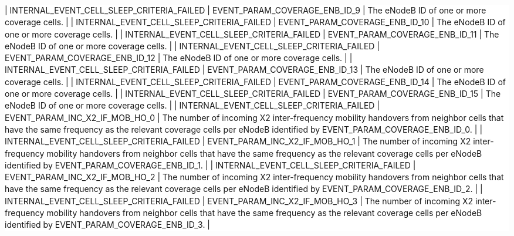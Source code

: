 | INTERNAL_EVENT_CELL_SLEEP_CRITERIA_FAILED    | EVENT_PARAM_COVERAGE_ENB_ID_9                | The eNodeB ID of one or more coverage cells.                                                                                                                                                                                                                                                                                                                                                                                                                 |
| INTERNAL_EVENT_CELL_SLEEP_CRITERIA_FAILED    | EVENT_PARAM_COVERAGE_ENB_ID_10               | The eNodeB ID of one or more coverage cells.                                                                                                                                                                                                                                                                                                                                                                                                                 |
| INTERNAL_EVENT_CELL_SLEEP_CRITERIA_FAILED    | EVENT_PARAM_COVERAGE_ENB_ID_11               | The eNodeB ID of one or more coverage cells.                                                                                                                                                                                                                                                                                                                                                                                                                 |
| INTERNAL_EVENT_CELL_SLEEP_CRITERIA_FAILED    | EVENT_PARAM_COVERAGE_ENB_ID_12               | The eNodeB ID of one or more coverage cells.                                                                                                                                                                                                                                                                                                                                                                                                                 |
| INTERNAL_EVENT_CELL_SLEEP_CRITERIA_FAILED    | EVENT_PARAM_COVERAGE_ENB_ID_13               | The eNodeB ID of one or more coverage cells.                                                                                                                                                                                                                                                                                                                                                                                                                 |
| INTERNAL_EVENT_CELL_SLEEP_CRITERIA_FAILED    | EVENT_PARAM_COVERAGE_ENB_ID_14               | The eNodeB ID of one or more coverage cells.                                                                                                                                                                                                                                                                                                                                                                                                                 |
| INTERNAL_EVENT_CELL_SLEEP_CRITERIA_FAILED    | EVENT_PARAM_COVERAGE_ENB_ID_15               | The eNodeB ID of one or more coverage cells.                                                                                                                                                                                                                                                                                                                                                                                                                 |
| INTERNAL_EVENT_CELL_SLEEP_CRITERIA_FAILED    | EVENT_PARAM_INC_X2_IF_MOB_HO_0               | The number of incoming X2 inter-frequency mobility handovers from                                     neighbor cells that have the same frequency as the relevant                                     coverage cells per eNodeB identified by                                         EVENT_PARAM_COVERAGE_ENB_ID_0.                                                                                                                                         |
| INTERNAL_EVENT_CELL_SLEEP_CRITERIA_FAILED    | EVENT_PARAM_INC_X2_IF_MOB_HO_1               | The number of incoming X2 inter-frequency mobility handovers from                                     neighbor cells that have the same frequency as the relevant                                     coverage cells per eNodeB identified by                                         EVENT_PARAM_COVERAGE_ENB_ID_1.                                                                                                                                         |
| INTERNAL_EVENT_CELL_SLEEP_CRITERIA_FAILED    | EVENT_PARAM_INC_X2_IF_MOB_HO_2               | The number of incoming X2 inter-frequency mobility handovers from                                     neighbor cells that have the same frequency as the relevant                                     coverage cells per eNodeB identified by                                         EVENT_PARAM_COVERAGE_ENB_ID_2.                                                                                                                                         |
| INTERNAL_EVENT_CELL_SLEEP_CRITERIA_FAILED    | EVENT_PARAM_INC_X2_IF_MOB_HO_3               | The number of incoming X2 inter-frequency mobility handovers from                                     neighbor cells that have the same frequency as the relevant                                     coverage cells per eNodeB identified by                                         EVENT_PARAM_COVERAGE_ENB_ID_3.                                                                                                                                         |